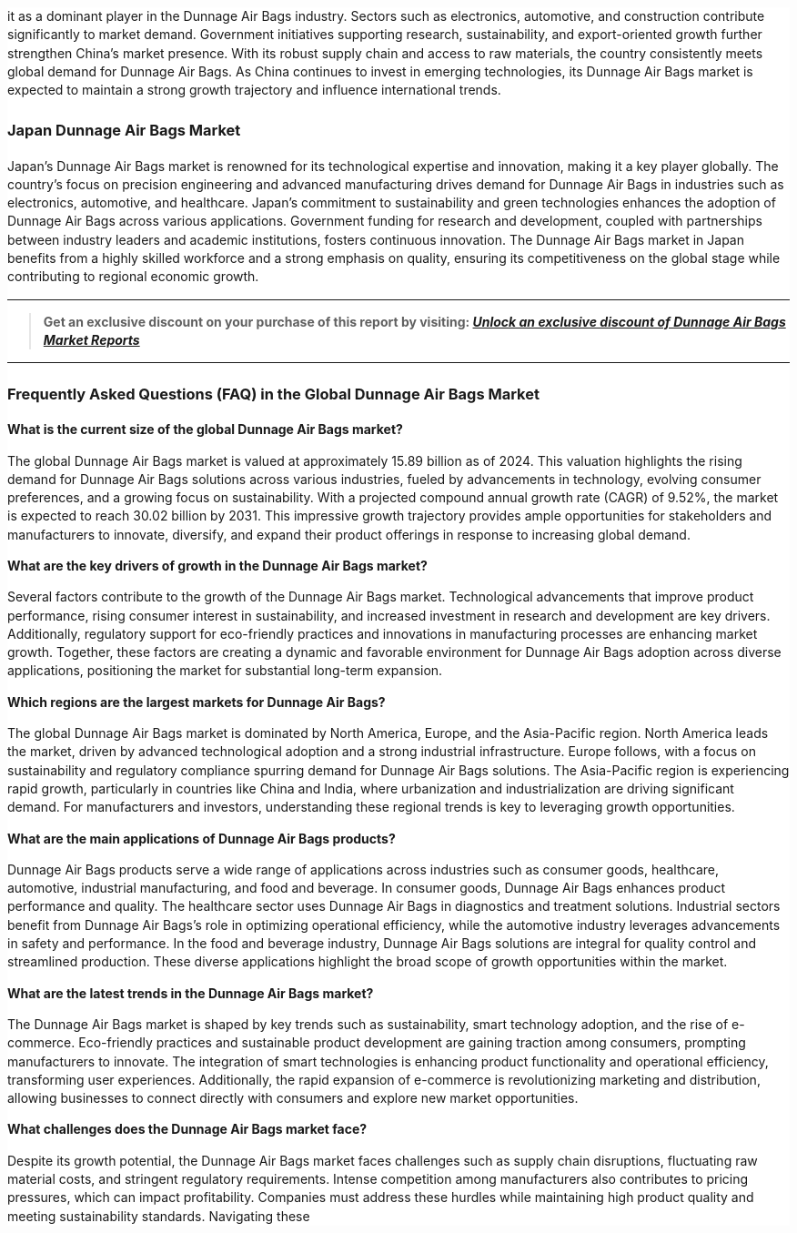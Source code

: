it as a dominant player in the Dunnage Air Bags industry. Sectors such as electronics, automotive, and construction contribute significantly to market demand. Government initiatives supporting research, sustainability, and export-oriented growth further strengthen China&rsquo;s market presence. With its robust supply chain and access to raw materials, the country consistently meets global demand for Dunnage Air Bags. As China continues to invest in emerging technologies, its Dunnage Air Bags market is expected to maintain a strong growth trajectory and influence international trends.</p><h3>Japan Dunnage Air Bags Market</h3><p>Japan&rsquo;s Dunnage Air Bags market is renowned for its technological expertise and innovation, making it a key player globally. The country&rsquo;s focus on precision engineering and advanced manufacturing drives demand for Dunnage Air Bags in industries such as electronics, automotive, and healthcare. Japan&rsquo;s commitment to sustainability and green technologies enhances the adoption of Dunnage Air Bags across various applications. Government funding for research and development, coupled with partnerships between industry leaders and academic institutions, fosters continuous innovation. The Dunnage Air Bags market in Japan benefits from a highly skilled workforce and a strong emphasis on quality, ensuring its competitiveness on the global stage while contributing to regional economic growth.</p><hr /><blockquote><p><strong>Get an exclusive discount on your purchase of this report by visiting: <em><a href="://marketresearchpulse.com/ask-for-discount/127100?utm_source=Github&amp;utm_medium=021">Unlock an exclusive discount of Dunnage Air Bags Market Reports</a></em>&nbsp;</strong></p></blockquote><hr /><h3>Frequently Asked Questions (FAQ) in the Global Dunnage Air Bags Market</h3><p><strong>What is the current size of the global Dunnage Air Bags market?</strong></p><p>The global Dunnage Air Bags market is valued at approximately 15.89 billion as of 2024. This valuation highlights the rising demand for Dunnage Air Bags solutions across various industries, fueled by advancements in technology, evolving consumer preferences, and a growing focus on sustainability. With a projected compound annual growth rate (CAGR) of 9.52%, the market is expected to reach 30.02 billion by 2031. This impressive growth trajectory provides ample opportunities for stakeholders and manufacturers to innovate, diversify, and expand their product offerings in response to increasing global demand.</p><p><strong>What are the key drivers of growth in the Dunnage Air Bags market?</strong></p><p>Several factors contribute to the growth of the Dunnage Air Bags market. Technological advancements that improve product performance, rising consumer interest in sustainability, and increased investment in research and development are key drivers. Additionally, regulatory support for eco-friendly practices and innovations in manufacturing processes are enhancing market growth. Together, these factors are creating a dynamic and favorable environment for Dunnage Air Bags adoption across diverse applications, positioning the market for substantial long-term expansion.</p><p><strong>Which regions are the largest markets for Dunnage Air Bags?</strong></p><p>The global Dunnage Air Bags market is dominated by North America, Europe, and the Asia-Pacific region. North America leads the market, driven by advanced technological adoption and a strong industrial infrastructure. Europe follows, with a focus on sustainability and regulatory compliance spurring demand for Dunnage Air Bags solutions. The Asia-Pacific region is experiencing rapid growth, particularly in countries like China and India, where urbanization and industrialization are driving significant demand. For manufacturers and investors, understanding these regional trends is key to leveraging growth opportunities.</p><p><strong>What are the main applications of Dunnage Air Bags products?</strong></p><p>Dunnage Air Bags products serve a wide range of applications across industries such as consumer goods, healthcare, automotive, industrial manufacturing, and food and beverage. In consumer goods, Dunnage Air Bags enhances product performance and quality. The healthcare sector uses Dunnage Air Bags in diagnostics and treatment solutions. Industrial sectors benefit from Dunnage Air Bags&rsquo;s role in optimizing operational efficiency, while the automotive industry leverages advancements in safety and performance. In the food and beverage industry, Dunnage Air Bags solutions are integral for quality control and streamlined production. These diverse applications highlight the broad scope of growth opportunities within the market.</p><p><strong>What are the latest trends in the Dunnage Air Bags market?</strong></p><p>The Dunnage Air Bags market is shaped by key trends such as sustainability, smart technology adoption, and the rise of e-commerce. Eco-friendly practices and sustainable product development are gaining traction among consumers, prompting manufacturers to innovate. The integration of smart technologies is enhancing product functionality and operational efficiency, transforming user experiences. Additionally, the rapid expansion of e-commerce is revolutionizing marketing and distribution, allowing businesses to connect directly with consumers and explore new market opportunities.</p><p><strong>What challenges does the Dunnage Air Bags market face?</strong></p><p>Despite its growth potential, the Dunnage Air Bags market faces challenges such as supply chain disruptions, fluctuating raw material costs, and stringent regulatory requirements. Intense competition among manufacturers also contributes to pricing pressures, which can impact profitability. Companies must address these hurdles while maintaining high product quality and meeting sustainability standards. Navigating these